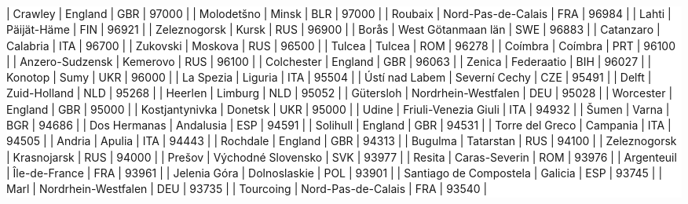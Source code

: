 | Crawley | England | GBR | 97000 |
| Molodetšno | Minsk | BLR | 97000 |
| Roubaix | Nord-Pas-de-Calais | FRA | 96984 |
| Lahti | Päijät-Häme | FIN | 96921 |
| Zeleznogorsk | Kursk | RUS | 96900 |
| Borås | West Götanmaan län | SWE | 96883 |
| Catanzaro | Calabria | ITA | 96700 |
| Zukovski | Moskova | RUS | 96500 |
| Tulcea | Tulcea | ROM | 96278 |
| Coímbra | Coímbra | PRT | 96100 |
| Anzero-Sudzensk | Kemerovo | RUS | 96100 |
| Colchester | England | GBR | 96063 |
| Zenica | Federaatio | BIH | 96027 |
| Konotop | Sumy | UKR | 96000 |
| La Spezia | Liguria | ITA | 95504 |
| Ústí nad Labem | Severní Cechy | CZE | 95491 |
| Delft | Zuid-Holland | NLD | 95268 |
| Heerlen | Limburg | NLD | 95052 |
| Gütersloh | Nordrhein-Westfalen | DEU | 95028 |
| Worcester | England | GBR | 95000 |
| Kostjantynivka | Donetsk | UKR | 95000 |
| Udine | Friuli-Venezia Giuli | ITA | 94932 |
| Šumen | Varna | BGR | 94686 |
| Dos Hermanas | Andalusia | ESP | 94591 |
| Solihull | England | GBR | 94531 |
| Torre del Greco | Campania | ITA | 94505 |
| Andria | Apulia | ITA | 94443 |
| Rochdale | England | GBR | 94313 |
| Bugulma | Tatarstan | RUS | 94100 |
| Zeleznogorsk | Krasnojarsk | RUS | 94000 |
| Prešov | Východné Slovensko | SVK | 93977 |
| Resita | Caras-Severin | ROM | 93976 |
| Argenteuil | Île-de-France | FRA | 93961 |
| Jelenia Góra | Dolnoslaskie | POL | 93901 |
| Santiago de Compostela | Galicia | ESP | 93745 |
| Marl | Nordrhein-Westfalen | DEU | 93735 |
| Tourcoing | Nord-Pas-de-Calais | FRA | 93540 |